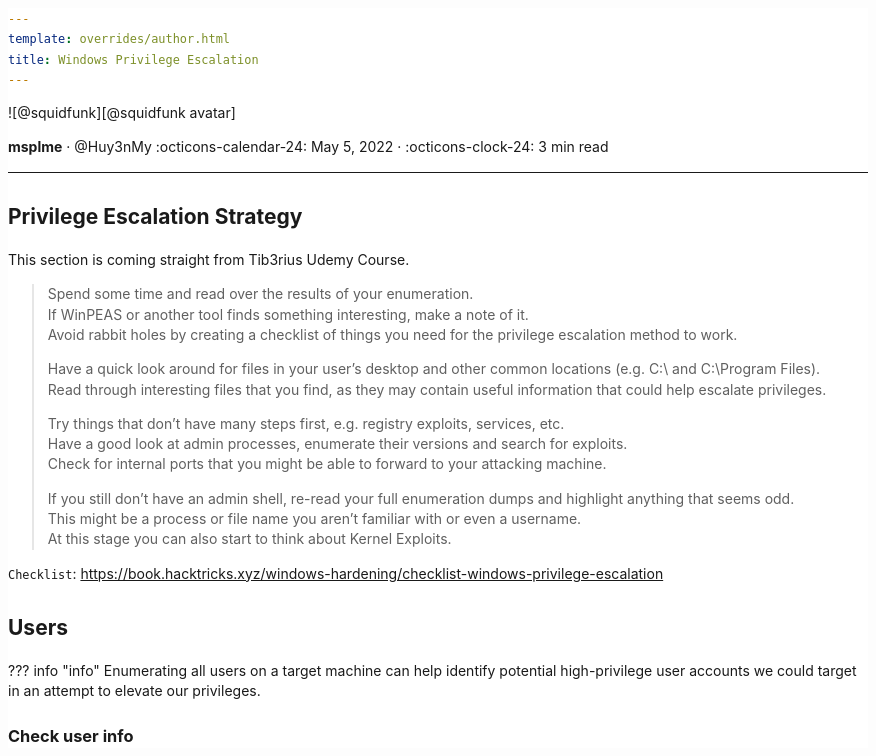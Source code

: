 ```yaml
---
template: overrides/author.html
title: Windows Privilege Escalation
---
```


<aside class="mdx-author" markdown>
![@squidfunk][@squidfunk avatar]

<span>**msplme** · @Huy3nMy</span>
<span>
:octicons-calendar-24: May 5, 2022 ·
:octicons-clock-24: 3 min read
</span>

</aside>

[built-in search plugin]: ../../setup/setting-up-site-search.md#built-in-search-plugin
[@squidfunk avatar]: ../assets/author/casicon.png
[insiders-4.14.0]: ../../insiders/changelog.md#4.14.0

---

## Privilege Escalation Strategy

This section is coming straight from Tib3rius Udemy Course.

> Spend some time and read over the results of your enumeration.  
> If WinPEAS or another tool finds something interesting, make a note of it.  
> Avoid rabbit holes by creating a checklist of things you need for the privilege escalation method to work.
>
> Have a quick look around for files in your user’s desktop and other common locations (e.g. C:\ and C:\Program Files).  
> Read through interesting files that you find, as they may contain useful information that could help escalate privileges.
>
> Try things that don’t have many steps first, e.g. registry exploits, services, etc.  
> Have a good look at admin processes, enumerate their versions and search for exploits.  
> Check for internal ports that you might be able to forward to your attacking machine.
>
> If you still don’t have an admin shell, re-read your full enumeration dumps and highlight anything that seems odd.  
> This might be a process or file name you aren’t familiar with or even a username.  
> At this stage you can also start to think about Kernel Exploits.

`Checklist`: https://book.hacktricks.xyz/windows-hardening/checklist-windows-privilege-escalation

## Users

??? info "info"
Enumerating all users on a target machine can help identify potential high-privilege user accounts we could target in an attempt to elevate our privileges.

### Check user info
